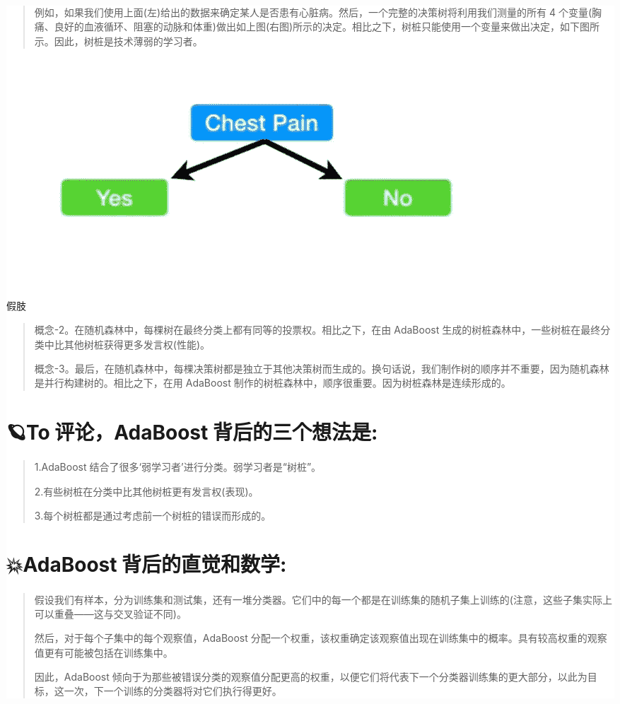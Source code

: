 > 例如，如果我们使用上面(左)给出的数据来确定某人是否患有心脏病。然后，一个完整的决策树将利用我们测量的所有 4 个变量(胸痛、良好的血液循环、阻塞的动脉和体重)做出如上图(右图)所示的决定。相比之下，树桩只能使用一个变量来做出决定，如下图所示。因此，树桩是技术薄弱的学习者。

![](img/2807168c3795e8d99ba1d96cc21c0cd9.png)

假肢

> 概念-2。在随机森林中，每棵树在最终分类上都有同等的投票权。相比之下，在由 AdaBoost 生成的树桩森林中，一些树桩在最终分类中比其他树桩获得更多发言权(性能)。
> 
> 概念-3。最后，在随机森林中，每棵决策树都是独立于其他决策树而生成的。换句话说，我们制作树的顺序并不重要，因为随机森林是并行构建树的。相比之下，在用 AdaBoost 制作的树桩森林中，顺序很重要。因为树桩森林是连续形成的。

# **🪐To 评论，AdaBoost 背后的三个想法是:**

> 1.AdaBoost 结合了很多‘弱学习者’进行分类。弱学习者是“树桩”。
> 
> 2.有些树桩在分类中比其他树桩更有发言权(表现)。
> 
> 3.每个树桩都是通过考虑前一个树桩的错误而形成的。

# **💥AdaBoost 背后的直觉和数学:**

> 假设我们有样本，分为训练集和测试集，还有一堆分类器。它们中的每一个都是在训练集的随机子集上训练的(注意，这些子集实际上可以重叠——这与交叉验证不同)。
> 
> 然后，对于每个子集中的每个观察值，AdaBoost 分配一个权重，该权重确定该观察值出现在训练集中的概率。具有较高权重的观察值更有可能被包括在训练集中。
> 
> 因此，AdaBoost 倾向于为那些被错误分类的观察值分配更高的权重，以便它们将代表下一个分类器训练集的更大部分，以此为目标，这一次，下一个训练的分类器将对它们执行得更好。
